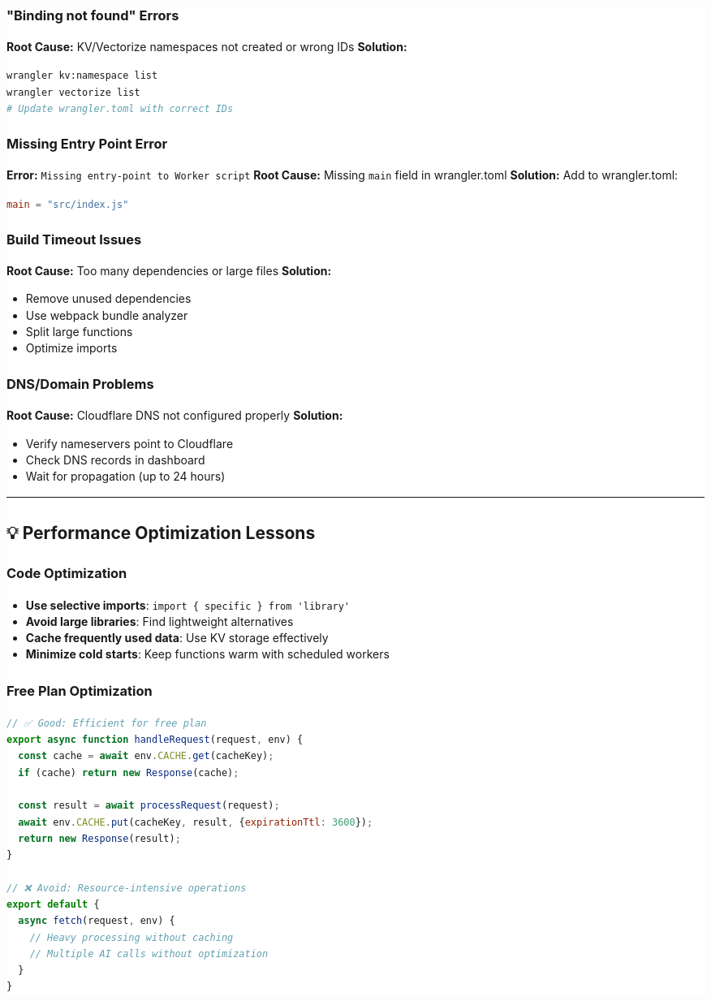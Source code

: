 ### "Binding not found" Errors
**Root Cause:** KV/Vectorize namespaces not created or wrong IDs
**Solution:** 
```bash
wrangler kv:namespace list
wrangler vectorize list
# Update wrangler.toml with correct IDs
```

### Missing Entry Point Error
**Error:** `Missing entry-point to Worker script`
**Root Cause:** Missing `main` field in wrangler.toml
**Solution:** Add to wrangler.toml:
```toml
main = "src/index.js"
```

### Build Timeout Issues
**Root Cause:** Too many dependencies or large files
**Solution:**
- Remove unused dependencies
- Use webpack bundle analyzer
- Split large functions
- Optimize imports

### DNS/Domain Problems
**Root Cause:** Cloudflare DNS not configured properly
**Solution:**
- Verify nameservers point to Cloudflare
- Check DNS records in dashboard
- Wait for propagation (up to 24 hours)

---

## 💡 Performance Optimization Lessons

### Code Optimization
- **Use selective imports**: `import { specific } from 'library'`
- **Avoid large libraries**: Find lightweight alternatives
- **Cache frequently used data**: Use KV storage effectively
- **Minimize cold starts**: Keep functions warm with scheduled workers

### Free Plan Optimization
```javascript
// ✅ Good: Efficient for free plan
export async function handleRequest(request, env) {
  const cache = await env.CACHE.get(cacheKey);
  if (cache) return new Response(cache);
  
  const result = await processRequest(request);
  await env.CACHE.put(cacheKey, result, {expirationTtl: 3600});
  return new Response(result);
}

// ❌ Avoid: Resource-intensive operations
export default {
  async fetch(request, env) {
    // Heavy processing without caching
    // Multiple AI calls without optimization
  }
}
```
